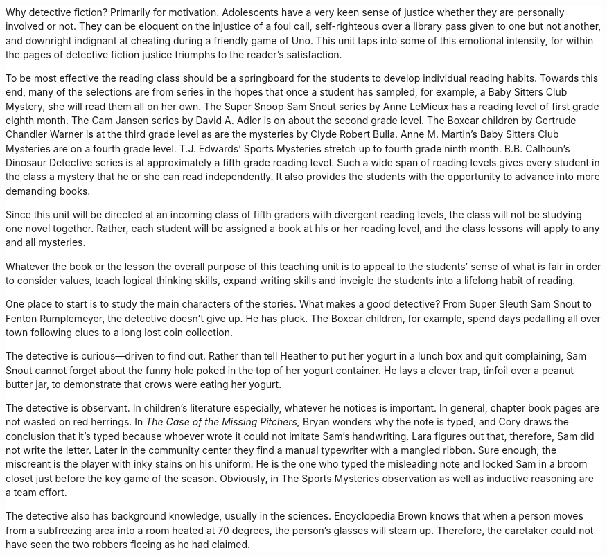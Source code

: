  <p>
  Why detective fiction? Primarily for motivation. Adolescents have a very keen sense of justice whether they are personally involved or not. They can be eloquent on the injustice of a foul call, self-righteous over a library pass given to one but not another, and downright indignant at cheating during a friendly game of Uno. This unit taps into some of this emotional intensity, for within the pages of detective fiction justice triumphs to the reader’s satisfaction.
 </p>
 <p>
  To be most effective the reading class should be a springboard for the students to develop individual reading habits. Towards this end, many of the selections are from series in the hopes that once a student has sampled, for example, a Baby Sitters Club Mystery, she will read them all on her own. The Super Snoop Sam Snout series by Anne LeMieux has a reading level of first grade eighth month. The Cam Jansen series by David A. Adler is on about the second grade level. The Boxcar children by Gertrude Chandler Warner is at the third grade level as are the mysteries by Clyde Robert Bulla. Anne M. Martin’s Baby Sitters Club Mysteries are on a fourth grade level. T.J. Edwards’ Sports Mysteries stretch up to fourth grade ninth month. B.B. Calhoun’s Dinosaur Detective series is at approximately a fifth grade reading level. Such a wide span of reading levels gives every student in the class a mystery that he or she can read independently. It also provides the students with the opportunity to advance into more demanding books.
 </p>
 <p>
  Since this unit will be directed at an incoming class of fifth graders with divergent reading levels, the class will not be studying one novel together. Rather, each student will be assigned a book at his or her reading level, and the class lessons will apply to any and all mysteries.
 </p>
 <p>
  Whatever the book or the lesson the overall purpose of this teaching unit is to appeal to the students’ sense of what is fair in order to consider values, teach logical thinking skills, expand writing skills and inveigle the students into a lifelong habit of reading.
 </p>
 <p>
  One place to start is to study the main characters of the stories. What makes a good detective? From Super Sleuth Sam Snout to Fenton Rumplemeyer, the detective doesn’t give up. He has pluck. The Boxcar children, for example, spend days pedalling all over town following clues to a long lost coin collection.
 </p>
 <p>
  The detective is curious—driven to find out. Rather than tell Heather to put her yogurt in a lunch box and quit complaining, Sam Snout cannot forget about the funny hole poked in the top of her yogurt container. He lays a clever trap, tinfoil over a peanut butter jar, to demonstrate that crows were eating her yogurt.
 </p>
 <p>
  The detective is observant. In children’s literature especially, whatever he notices is important. In general, chapter book pages are not wasted on red herrings. In
  <i>
   The Case of the Missing Pitchers,
  </i>
  Bryan wonders why the note is typed, and Cory draws the conclusion that it’s typed because whoever wrote it could not imitate Sam’s handwriting. Lara figures out that, therefore, Sam did not write the letter. Later in the community center they find a manual typewriter with a mangled ribbon. Sure enough, the miscreant is the player with inky stains on his uniform. He is the one who typed the misleading note and locked Sam in a broom closet just before the key game of the season. Obviously, in The Sports Mysteries observation as well as inductive reasoning are a team effort.
 </p>
 <p>
  The detective also has background knowledge, usually in the sciences. Encyclopedia Brown knows that when a person moves from a subfreezing area into a room heated at 70 degrees, the person’s glasses will steam up. Therefore, the caretaker could not have seen the two robbers fleeing as he had claimed.
 </p>
 <p>